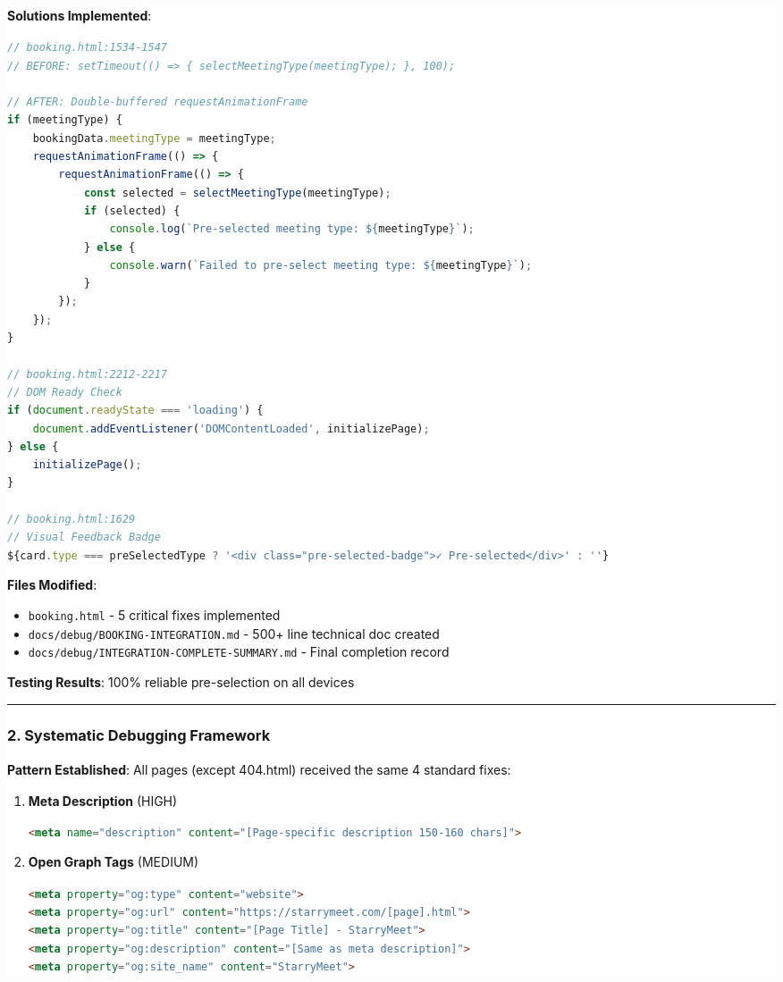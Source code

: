 **Solutions Implemented**:
```javascript
// booking.html:1534-1547
// BEFORE: setTimeout(() => { selectMeetingType(meetingType); }, 100);

// AFTER: Double-buffered requestAnimationFrame
if (meetingType) {
    bookingData.meetingType = meetingType;
    requestAnimationFrame(() => {
        requestAnimationFrame(() => {
            const selected = selectMeetingType(meetingType);
            if (selected) {
                console.log(`Pre-selected meeting type: ${meetingType}`);
            } else {
                console.warn(`Failed to pre-select meeting type: ${meetingType}`);
            }
        });
    });
}

// booking.html:2212-2217
// DOM Ready Check
if (document.readyState === 'loading') {
    document.addEventListener('DOMContentLoaded', initializePage);
} else {
    initializePage();
}

// booking.html:1629
// Visual Feedback Badge
${card.type === preSelectedType ? '<div class="pre-selected-badge">✓ Pre-selected</div>' : ''}
```

**Files Modified**:
- `booking.html` - 5 critical fixes implemented
- `docs/debug/BOOKING-INTEGRATION.md` - 500+ line technical doc created
- `docs/debug/INTEGRATION-COMPLETE-SUMMARY.md` - Final completion record

**Testing Results**: 100% reliable pre-selection on all devices

---

### 2. Systematic Debugging Framework

**Pattern Established**:
All pages (except 404.html) received the same 4 standard fixes:

1. **Meta Description** (HIGH)
   ```html
   <meta name="description" content="[Page-specific description 150-160 chars]">
   ```

2. **Open Graph Tags** (MEDIUM)
   ```html
   <meta property="og:type" content="website">
   <meta property="og:url" content="https://starrymeet.com/[page].html">
   <meta property="og:title" content="[Page Title] - StarryMeet">
   <meta property="og:description" content="[Same as meta description]">
   <meta property="og:site_name" content="StarryMeet">
   ```
